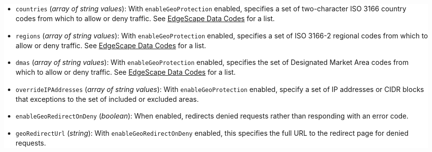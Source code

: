 </div>

<div class="option" markdown="1" id="contentTargetingProtection.countries" >

- `countries` (_array of string values_):
    With `enableGeoProtection` enabled, specifies a set of
two-character ISO 3166 country codes from which to allow or deny
traffic. See
[EdgeScape Data Codes](https://control.akamai.com/portal/content/akaServiceSupport/edgescape/shared/ES_datacodes.jsp)
for a list.

</div>

<div class="option" markdown="1" id="contentTargetingProtection.regions" >

- `regions` (_array of string values_):
    With `enableGeoProtection` enabled, specifies a set of ISO 3166-2
regional codes from which to allow or deny traffic. See
[EdgeScape Data Codes](https://control.akamai.com/portal/content/akaServiceSupport/edgescape/shared/ES_datacodes.jsp)
for a list.

</div>

<div class="option" markdown="1" id="contentTargetingProtection.dmas" >

- `dmas` (_array of string values_):
    With `enableGeoProtection` enabled, specifies the set of Designated
Market Area codes from which to allow or deny traffic.  See
[EdgeScape Data Codes](https://control.akamai.com/portal/content/akaServiceSupport/edgescape/shared/ES_datacodes.jsp)
for a list.

</div>

<div class="option" markdown="1" id="contentTargetingProtection.overrideIPAddresses" >

- `overrideIPAddresses` (_array of string values_):
    With `enableGeoProtection` enabled, specify a set of IP addresses
or CIDR blocks that exceptions to the set of included or excluded
areas.

</div>

<div class="option" markdown="1" id="contentTargetingProtection.enableGeoRedirectOnDeny" >

- `enableGeoRedirectOnDeny` (_boolean_):
    When enabled, redirects denied requests rather than responding
with an error code.

</div>

<div class="option" markdown="1" id="contentTargetingProtection.geoRedirectUrl" >

- `geoRedirectUrl` (_string_):
    With `enableGeoRedirectOnDeny` enabled, this specifies the full
URL to the redirect page for denied requests.
